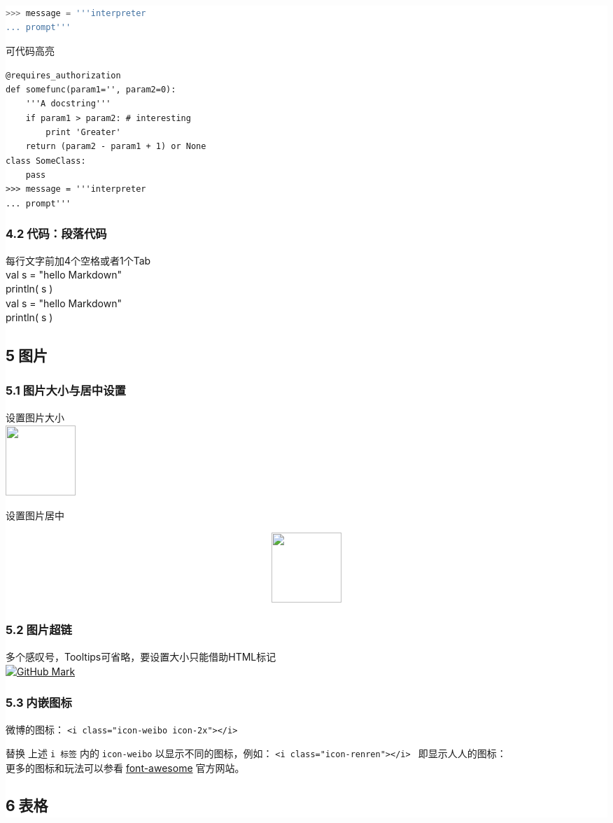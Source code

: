 ``` python {.line-numbers}
>>> message = '''interpreter
... prompt'''
```
可代码高亮
```html {.line-numbers}
@requires_authorization
def somefunc(param1='', param2=0):
    '''A docstring'''
    if param1 > param2: # interesting
        print 'Greater'
    return (param2 - param1 + 1) or None
class SomeClass:
    pass
>>> message = '''interpreter
... prompt'''
```

### 4.2 代码：段落代码
每行文字前加4个空格或者1个Tab     
    val s = "hello Markdown"   
    println( s )    
    val s = "hello Markdown"    
    println( s )      
    
## 5 图片
### 5.1 图片大小与居中设置
设置图片大小   
<img src=http://github.global.ssl.fastly.net/images/modules/logos_page/GitHub-Mark.png  width="100" height="100" />   

设置图片居中

<div align=center><img src=http://github.global.ssl.fastly.net/images/modules/logos_page/GitHub-Mark.png  width="100" height="100" />   </div>

### 5.2 图片超链
多个感叹号，Tooltips可省略，要设置大小只能借助HTML标记    
[![GitHub Mark](http://github.global.ssl.fastly.net/images/modules/logos_page/GitHub-Mark.png   "GitHub Mark")](https://github.com/)

### 5.3 内嵌图标
微博的图标： `<i class="icon-weibo icon-2x"></i>` 
<i class="icon-weibo icon-2x"></i> 

替换 上述 `i 标签` 内的 `icon-weibo` 以显示不同的图标，例如：   `<i class="icon-renren"></i> `
即显示人人的图标：    <i class="icon-renren icon-2x"></i>      
更多的图标和玩法可以参看 [font-awesome](http://fortawesome.github.io/Font-Awesome/3.2.1/icons/) 官方网站。


## 6 表格
